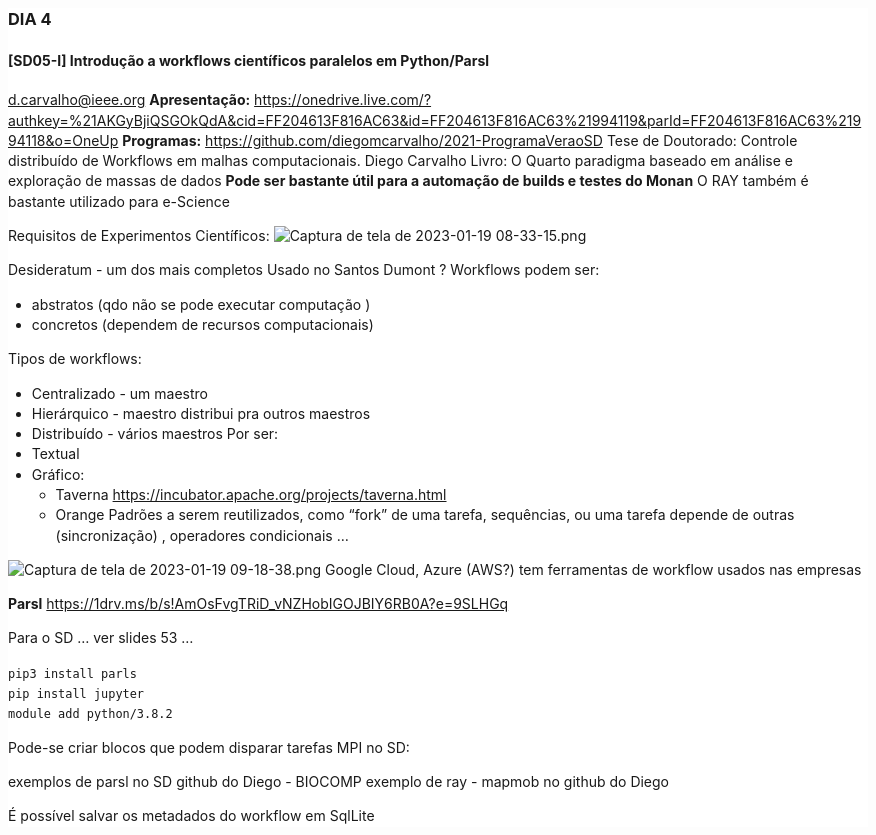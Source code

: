 
### DIA 4
#### [SD05-I] Introdução a workflows científicos paralelos em Python/Parsl
d.carvalho@ieee.org
**Apresentação:** https://onedrive.live.com/?authkey=%21AKGyBjiQSGOkQdA&cid=FF204613F816AC63&id=FF204613F816AC63%21994119&parId=FF204613F816AC63%21994118&o=OneUp
**Programas:** https://github.com/diegomcarvalho/2021-ProgramaVeraoSD
Tese de Doutorado: Controle distribuído de Workflows em malhas computacionais. Diego Carvalho
Livro: O Quarto paradigma
baseado em análise e exploração de massas de dados
**Pode ser bastante útil para a automação de builds e testes do Monan**
O RAY também é bastante utilizado para e-Science

Requisitos de Experimentos Científicos:
![Captura de tela de 2023-01-19 08-33-15.png](https://images.zenhubusercontent.com/6335d6f2d6d9bb4660047b43/996e27ea-2c96-4472-955f-be65bef1c06d)

Desideratum - um dos mais completos
Usado no Santos Dumont ?
Workflows podem ser:
- abstratos (qdo não se pode executar computação )
- concretos (dependem de recursos computacionais)

Tipos de workflows:
- Centralizado - um maestro
- Hierárquico - maestro distribui pra outros maestros
- Distribuído - vários maestros
Por ser: 
- Textual
- Gráfico: 
  - Taverna https://incubator.apache.org/projects/taverna.html
  - Orange
Padrões a serem reutilizados, como “fork” de uma tarefa, sequências, ou uma tarefa depende de outras (sincronização) , operadores condicionais …

![Captura de tela de 2023-01-19 09-18-38.png](https://images.zenhubusercontent.com/6335d6f2d6d9bb4660047b43/f4575286-5dc4-4f3f-9ab2-de8d1ba21889)
Google Cloud, Azure (AWS?) tem ferramentas de workflow usados nas empresas

**Parsl**
https://1drv.ms/b/s!AmOsFvgTRiD_vNZHobIGOJBIY6RB0A?e=9SLHGq

Para o SD … ver slides 53 …
```
pip3 install parls
pip install jupyter
module add python/3.8.2
```
Pode-se criar blocos que podem disparar tarefas MPI no SD:

exemplos de parsl no SD github do Diego - BIOCOMP
exemplo de ray - mapmob no github do Diego

É possível salvar os metadados do workflow em SqlLite 
